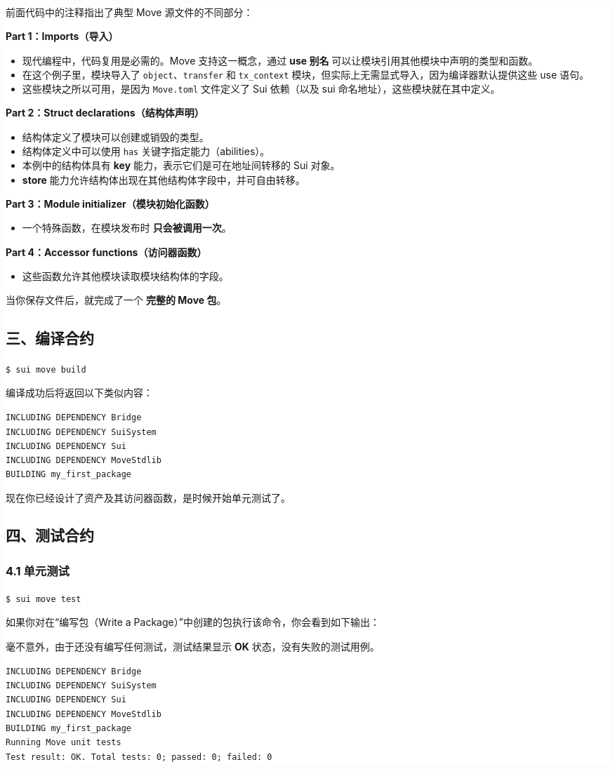 前面代码中的注释指出了典型 Move 源文件的不同部分：

**Part 1：Imports（导入）**

* 现代编程中，代码复用是必需的。Move 支持这一概念，通过 **use 别名** 可以让模块引用其他模块中声明的类型和函数。
* 在这个例子里，模块导入了 `object`、`transfer` 和 `tx_context` 模块，但实际上无需显式导入，因为编译器默认提供这些 use 语句。
* 这些模块之所以可用，是因为 `Move.toml` 文件定义了 Sui 依赖（以及 sui 命名地址），这些模块就在其中定义。

**Part 2：Struct declarations（结构体声明）**

* 结构体定义了模块可以创建或销毁的类型。
* 结构体定义中可以使用 `has` 关键字指定能力（abilities）。
* 本例中的结构体具有 **key** 能力，表示它们是可在地址间转移的 Sui 对象。
* **store** 能力允许结构体出现在其他结构体字段中，并可自由转移。

**Part 3：Module initializer（模块初始化函数）**

* 一个特殊函数，在模块发布时 **只会被调用一次**。

**Part 4：Accessor functions（访问器函数）**

* 这些函数允许其他模块读取模块结构体的字段。

当你保存文件后，就完成了一个 **完整的 Move 包**。


## 三、编译合约

```bash
$ sui move build
```
编译成功后将返回以下类似内容：
```
INCLUDING DEPENDENCY Bridge
INCLUDING DEPENDENCY SuiSystem
INCLUDING DEPENDENCY Sui
INCLUDING DEPENDENCY MoveStdlib
BUILDING my_first_package
```

现在你已经设计了资产及其访问器函数，是时候开始单元测试了。

## 四、测试合约

### 4.1 单元测试

```bash
$ sui move test
```

如果你对在“编写包（Write a Package）”中创建的包执行该命令，你会看到如下输出：

毫不意外，由于还没有编写任何测试，测试结果显示 **OK** 状态，没有失败的测试用例。

```
INCLUDING DEPENDENCY Bridge
INCLUDING DEPENDENCY SuiSystem
INCLUDING DEPENDENCY Sui
INCLUDING DEPENDENCY MoveStdlib
BUILDING my_first_package
Running Move unit tests
Test result: OK. Total tests: 0; passed: 0; failed: 0
```
